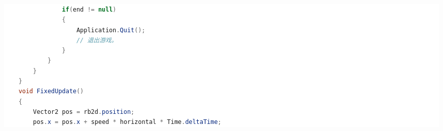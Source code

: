 ```c#
                if(end != null)
                {
                    Application.Quit();
                    // 退出游戏。
                }
            }
        }
    }
    void FixedUpdate()
    {
        Vector2 pos = rb2d.position;
        pos.x = pos.x + speed * horizontal * Time.deltaTime;
